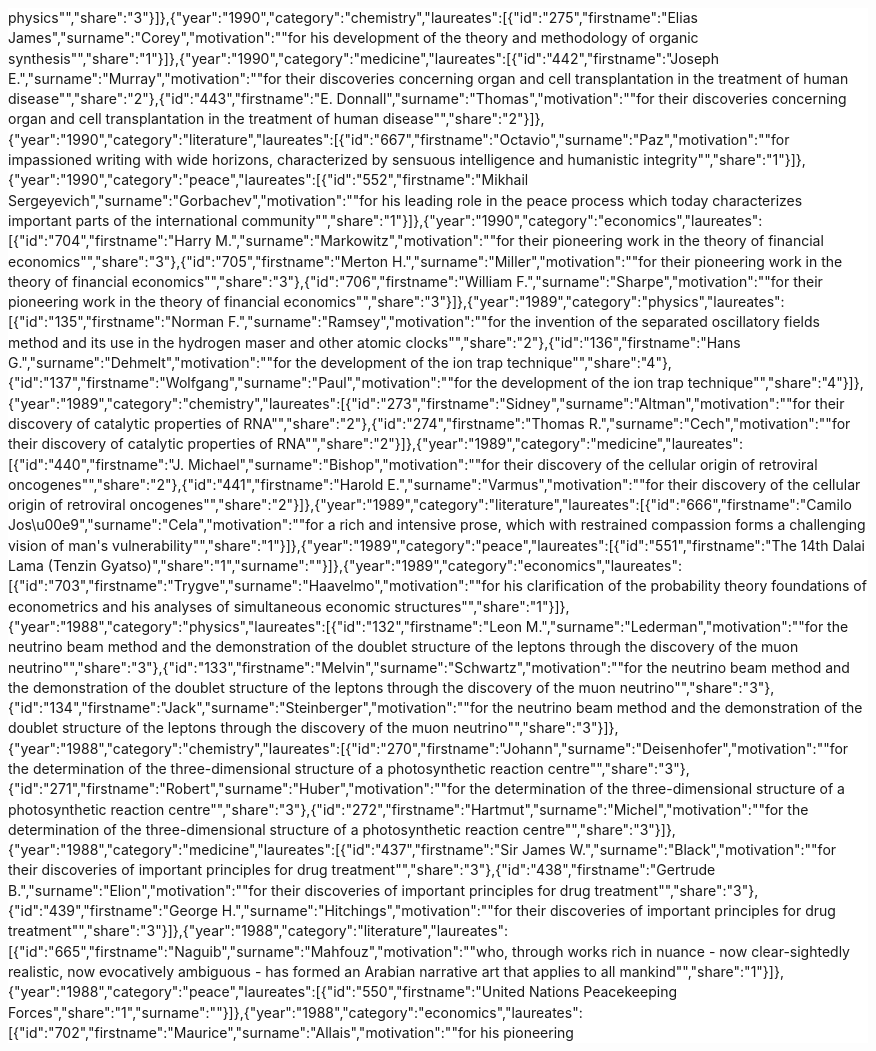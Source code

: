 physics\"","share":"3"}]},{"year":"1990","category":"chemistry","laureates":[{"id":"275","firstname":"Elias James","surname":"Corey","motivation":"\"for his development of the theory and methodology of organic synthesis\"","share":"1"}]},{"year":"1990","category":"medicine","laureates":[{"id":"442","firstname":"Joseph E.","surname":"Murray","motivation":"\"for their discoveries concerning organ and cell transplantation in the treatment of human disease\"","share":"2"},{"id":"443","firstname":"E. Donnall","surname":"Thomas","motivation":"\"for their discoveries concerning organ and cell transplantation in the treatment of human disease\"","share":"2"}]},{"year":"1990","category":"literature","laureates":[{"id":"667","firstname":"Octavio","surname":"Paz","motivation":"\"for impassioned writing with wide horizons, characterized by sensuous intelligence and humanistic integrity\"","share":"1"}]},{"year":"1990","category":"peace","laureates":[{"id":"552","firstname":"Mikhail Sergeyevich","surname":"Gorbachev","motivation":"\"for his leading role in the peace process which today characterizes important parts of the international community\"","share":"1"}]},{"year":"1990","category":"economics","laureates":[{"id":"704","firstname":"Harry M.","surname":"Markowitz","motivation":"\"for their pioneering work in the theory of financial economics\"","share":"3"},{"id":"705","firstname":"Merton H.","surname":"Miller","motivation":"\"for their pioneering work in the theory of financial economics\"","share":"3"},{"id":"706","firstname":"William F.","surname":"Sharpe","motivation":"\"for their pioneering work in the theory of financial economics\"","share":"3"}]},{"year":"1989","category":"physics","laureates":[{"id":"135","firstname":"Norman F.","surname":"Ramsey","motivation":"\"for the invention of the separated oscillatory fields method and its use in the hydrogen maser and other atomic clocks\"","share":"2"},{"id":"136","firstname":"Hans G.","surname":"Dehmelt","motivation":"\"for the development of the ion trap technique\"","share":"4"},{"id":"137","firstname":"Wolfgang","surname":"Paul","motivation":"\"for the development of the ion trap technique\"","share":"4"}]},{"year":"1989","category":"chemistry","laureates":[{"id":"273","firstname":"Sidney","surname":"Altman","motivation":"\"for their discovery of catalytic properties of RNA\"","share":"2"},{"id":"274","firstname":"Thomas R.","surname":"Cech","motivation":"\"for their discovery of catalytic properties of RNA\"","share":"2"}]},{"year":"1989","category":"medicine","laureates":[{"id":"440","firstname":"J. Michael","surname":"Bishop","motivation":"\"for their discovery of the cellular origin of retroviral oncogenes\"","share":"2"},{"id":"441","firstname":"Harold E.","surname":"Varmus","motivation":"\"for their discovery of the cellular origin of retroviral oncogenes\"","share":"2"}]},{"year":"1989","category":"literature","laureates":[{"id":"666","firstname":"Camilo Jos\u00e9","surname":"Cela","motivation":"\"for a rich and intensive prose, which with restrained compassion forms a challenging vision of man's vulnerability\"","share":"1"}]},{"year":"1989","category":"peace","laureates":[{"id":"551","firstname":"The 14th Dalai Lama (Tenzin Gyatso)","share":"1","surname":""}]},{"year":"1989","category":"economics","laureates":[{"id":"703","firstname":"Trygve","surname":"Haavelmo","motivation":"\"for his clarification of the probability theory foundations of econometrics and his analyses of simultaneous economic structures\"","share":"1"}]},{"year":"1988","category":"physics","laureates":[{"id":"132","firstname":"Leon M.","surname":"Lederman","motivation":"\"for the neutrino beam method and the demonstration of the doublet structure of the leptons through the discovery of the muon neutrino\"","share":"3"},{"id":"133","firstname":"Melvin","surname":"Schwartz","motivation":"\"for the neutrino beam method and the demonstration of the doublet structure of the leptons through the discovery of the muon neutrino\"","share":"3"},{"id":"134","firstname":"Jack","surname":"Steinberger","motivation":"\"for the neutrino beam method and the demonstration of the doublet structure of the leptons through the discovery of the muon neutrino\"","share":"3"}]},{"year":"1988","category":"chemistry","laureates":[{"id":"270","firstname":"Johann","surname":"Deisenhofer","motivation":"\"for the determination of the three-dimensional structure of a photosynthetic reaction centre\"","share":"3"},{"id":"271","firstname":"Robert","surname":"Huber","motivation":"\"for the determination of the three-dimensional structure of a photosynthetic reaction centre\"","share":"3"},{"id":"272","firstname":"Hartmut","surname":"Michel","motivation":"\"for the determination of the three-dimensional structure of a photosynthetic reaction centre\"","share":"3"}]},{"year":"1988","category":"medicine","laureates":[{"id":"437","firstname":"Sir James W.","surname":"Black","motivation":"\"for their discoveries of important principles for drug treatment\"","share":"3"},{"id":"438","firstname":"Gertrude B.","surname":"Elion","motivation":"\"for their discoveries of important principles for drug treatment\"","share":"3"},{"id":"439","firstname":"George H.","surname":"Hitchings","motivation":"\"for their discoveries of important principles for drug treatment\"","share":"3"}]},{"year":"1988","category":"literature","laureates":[{"id":"665","firstname":"Naguib","surname":"Mahfouz","motivation":"\"who, through works rich in nuance - now clear-sightedly realistic, now evocatively ambiguous - has formed an Arabian narrative art that applies to all mankind\"","share":"1"}]},{"year":"1988","category":"peace","laureates":[{"id":"550","firstname":"United Nations Peacekeeping Forces","share":"1","surname":""}]},{"year":"1988","category":"economics","laureates":[{"id":"702","firstname":"Maurice","surname":"Allais","motivation":"\"for his pioneering